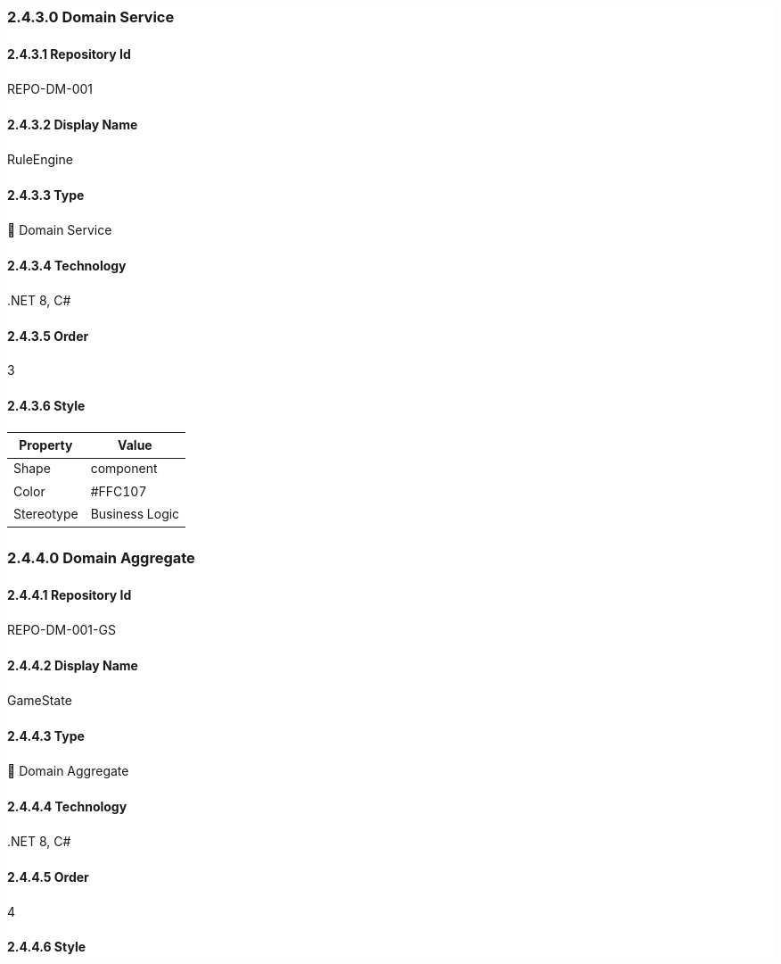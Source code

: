 ### 2.4.3.0 Domain Service

#### 2.4.3.1 Repository Id

REPO-DM-001

#### 2.4.3.2 Display Name

RuleEngine

#### 2.4.3.3 Type

🔹 Domain Service

#### 2.4.3.4 Technology

.NET 8, C#

#### 2.4.3.5 Order

3

#### 2.4.3.6 Style

| Property | Value |
|----------|-------|
| Shape | component |
| Color | #FFC107 |
| Stereotype | Business Logic |

### 2.4.4.0 Domain Aggregate

#### 2.4.4.1 Repository Id

REPO-DM-001-GS

#### 2.4.4.2 Display Name

GameState

#### 2.4.4.3 Type

🔹 Domain Aggregate

#### 2.4.4.4 Technology

.NET 8, C#

#### 2.4.4.5 Order

4

#### 2.4.4.6 Style
